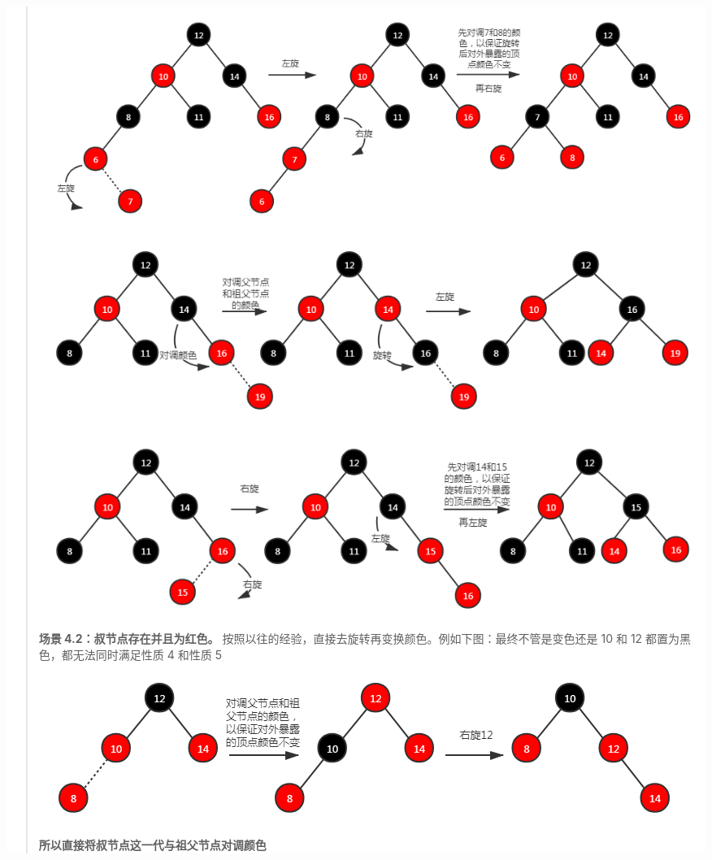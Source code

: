 > ![场景4.1.4](./img/red-black-tree/case4.1.4.png)
> ![场景4.1.5](./img/red-black-tree/case4.1.5.png)
> ![场景4.1.6](./img/red-black-tree/case4.1.6.png)  
> **场景 4.2：叔节点存在并且为红色。** 按照以往的经验，直接去旋转再变换颜色。例如下图：最终不管是变色还是 10 和 12 都置为黑色，都无法同时满足性质 4 和性质 5  
> ![场景4.2.1](./img/red-black-tree/case4.2.1.png)  
> **所以直接将叔节点这一代与祖父节点对调颜色**  